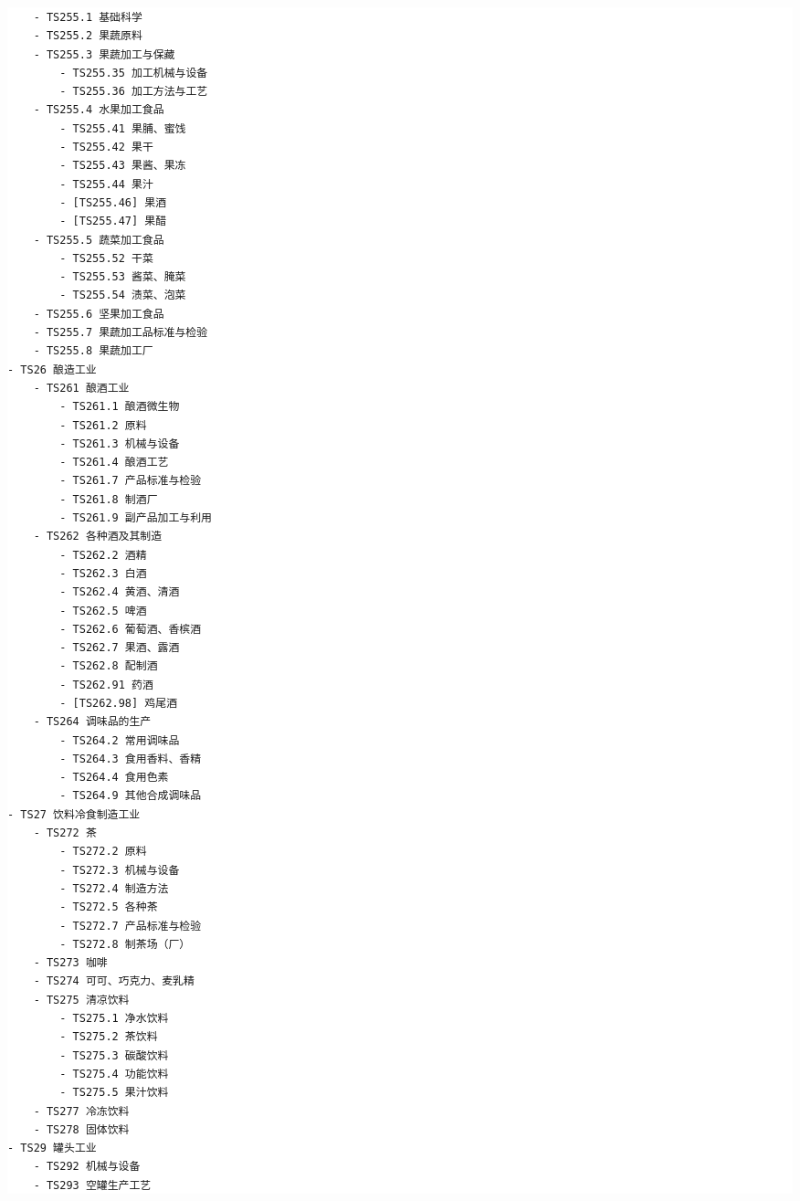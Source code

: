 		- TS255.1 基础科学
		- TS255.2 果蔬原料
		- TS255.3 果蔬加工与保藏
			- TS255.35 加工机械与设备
			- TS255.36 加工方法与工艺
		- TS255.4 水果加工食品
			- TS255.41 果脯、蜜饯
			- TS255.42 果干
			- TS255.43 果酱、果冻
			- TS255.44 果汁
			- [TS255.46] 果酒
			- [TS255.47] 果醋
		- TS255.5 蔬菜加工食品
			- TS255.52 干菜
			- TS255.53 酱菜、腌菜
			- TS255.54 渍菜、泡菜
		- TS255.6 坚果加工食品
		- TS255.7 果蔬加工品标准与检验
		- TS255.8 果蔬加工厂
	- TS26 酿造工业
		- TS261 酿酒工业
			- TS261.1 酿酒微生物
			- TS261.2 原料
			- TS261.3 机械与设备
			- TS261.4 酿酒工艺
			- TS261.7 产品标准与检验
			- TS261.8 制酒厂
			- TS261.9 副产品加工与利用
		- TS262 各种酒及其制造
			- TS262.2 酒精
			- TS262.3 白酒
			- TS262.4 黄酒、清酒
			- TS262.5 啤酒
			- TS262.6 葡萄酒、香槟酒
			- TS262.7 果酒、露酒
			- TS262.8 配制酒
			- TS262.91 药酒
			- [TS262.98] 鸡尾酒
		- TS264 调味品的生产
			- TS264.2 常用调味品
			- TS264.3 食用香料、香精
			- TS264.4 食用色素
			- TS264.9 其他合成调味品
	- TS27 饮料冷食制造工业
		- TS272 茶
			- TS272.2 原料
			- TS272.3 机械与设备
			- TS272.4 制造方法
			- TS272.5 各种茶
			- TS272.7 产品标准与检验
			- TS272.8 制茶场（厂）
		- TS273 咖啡
		- TS274 可可、巧克力、麦乳精
		- TS275 清凉饮料
			- TS275.1 净水饮料
			- TS275.2 茶饮料
			- TS275.3 碳酸饮料
			- TS275.4 功能饮料
			- TS275.5 果汁饮料
		- TS277 冷冻饮料
		- TS278 固体饮料
	- TS29 罐头工业
		- TS292 机械与设备
		- TS293 空罐生产工艺